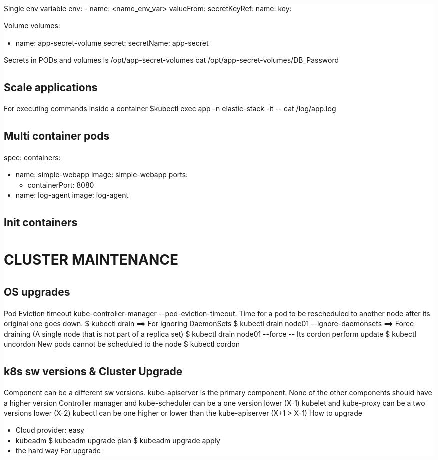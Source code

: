   Single env variable
  env: 
    - name: <name_env_var>
      valueFrom: 
        secretKeyRef:
          name: <secret-name>
          key: <secret-key>
  
  Volume
  volumes: 
  - name: app-secret-volume
    secret: 
      secretName: app-secret

  Secrets in PODs and volumes
  ls /opt/app-secret-volumes
  cat /opt/app-secret-volumes/DB_Password

## Scale applications
 For executing commands inside a container
 $kubectl exec app -n elastic-stack -it -- cat /log/app.log

## Multi container pods
spec:
  containers:
  - name: simple-webapp
    image: simple-webapp
    ports:
      - containerPort: 8080
  - name: log-agent
    image: log-agent
## Init containers

# CLUSTER MAINTENANCE
## OS upgrades
Pod Eviction timeout kube-controller-manager --pod-eviction-timeout. Time for a pod to be rescheduled to another node after its original one goes down. 
$ kubectl drain <node> 
==> For ignoring DaemonSets $ kubectl drain node01 --ignore-daemonsets
==> Force draining (A single node that is not part of a replica set) $ kubectl drain node01 --force
-- Its cordon
perform update
$ kubectl uncordon <node>
New pods cannot be scheduled to the node
$ kubectl cordon <node>
## k8s sw versions & Cluster Upgrade 
Component can be a different sw versions. 
kube-apiserver is the primary component. 
None of the other components should have a higher version
Controller manager and kube-scheduler can be a one version lower (X-1)
kubelet and kube-proxy can be a two versions lower (X-2)
kubectl can be one higher or lower than the kube-apiserver (X+1 > X-1)
How to upgrade
- Cloud provider: easy
- kubeadm
  $ kubeadm upgrade plan
  $ kubeadm upgrade apply
- the hard way
For upgrade